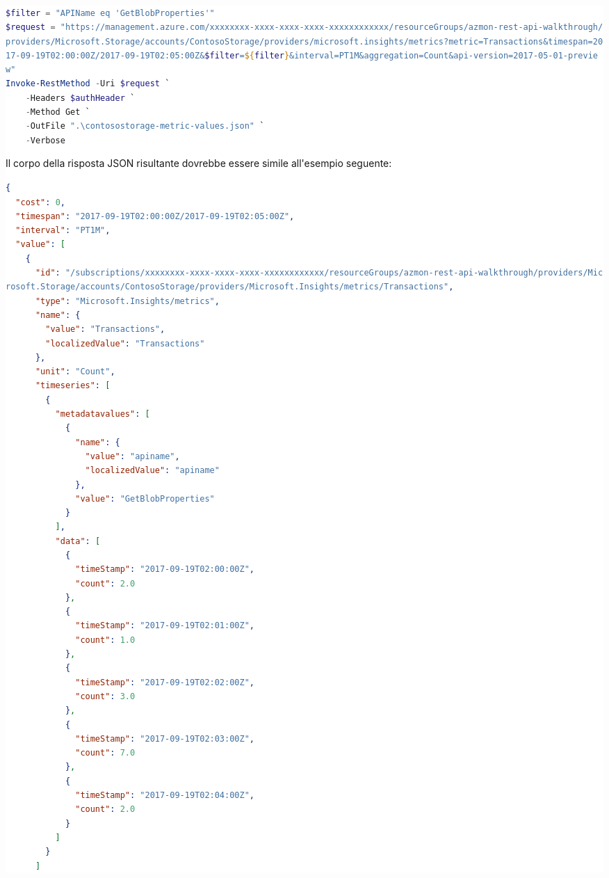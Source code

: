 ```PowerShell
$filter = "APIName eq 'GetBlobProperties'"
$request = "https://management.azure.com/xxxxxxxx-xxxx-xxxx-xxxx-xxxxxxxxxxxx/resourceGroups/azmon-rest-api-walkthrough/providers/Microsoft.Storage/accounts/ContosoStorage/providers/microsoft.insights/metrics?metric=Transactions&timespan=2017-09-19T02:00:00Z/2017-09-19T02:05:00Z&$filter=${filter}&interval=PT1M&aggregation=Count&api-version=2017-05-01-preview"
Invoke-RestMethod -Uri $request `
    -Headers $authHeader `
    -Method Get `
    -OutFile ".\contosostorage-metric-values.json" `
    -Verbose
```
Il corpo della risposta JSON risultante dovrebbe essere simile all'esempio seguente:

```JSON
{
  "cost": 0,
  "timespan": "2017-09-19T02:00:00Z/2017-09-19T02:05:00Z",
  "interval": "PT1M",
  "value": [
    {
      "id": "/subscriptions/xxxxxxxx-xxxx-xxxx-xxxx-xxxxxxxxxxxx/resourceGroups/azmon-rest-api-walkthrough/providers/Microsoft.Storage/accounts/ContosoStorage/providers/Microsoft.Insights/metrics/Transactions",
      "type": "Microsoft.Insights/metrics",
      "name": {
        "value": "Transactions",
        "localizedValue": "Transactions"
      },
      "unit": "Count",
      "timeseries": [
        {
          "metadatavalues": [
            {
              "name": {
                "value": "apiname",
                "localizedValue": "apiname"
              },
              "value": "GetBlobProperties"
            }
          ],
          "data": [
            {
              "timeStamp": "2017-09-19T02:00:00Z",
              "count": 2.0
            },
            {
              "timeStamp": "2017-09-19T02:01:00Z",
              "count": 1.0
            },
            {
              "timeStamp": "2017-09-19T02:02:00Z",
              "count": 3.0
            },
            {
              "timeStamp": "2017-09-19T02:03:00Z",
              "count": 7.0
            },
            {
              "timeStamp": "2017-09-19T02:04:00Z",
              "count": 2.0
            }
          ]
        }
      ]
```